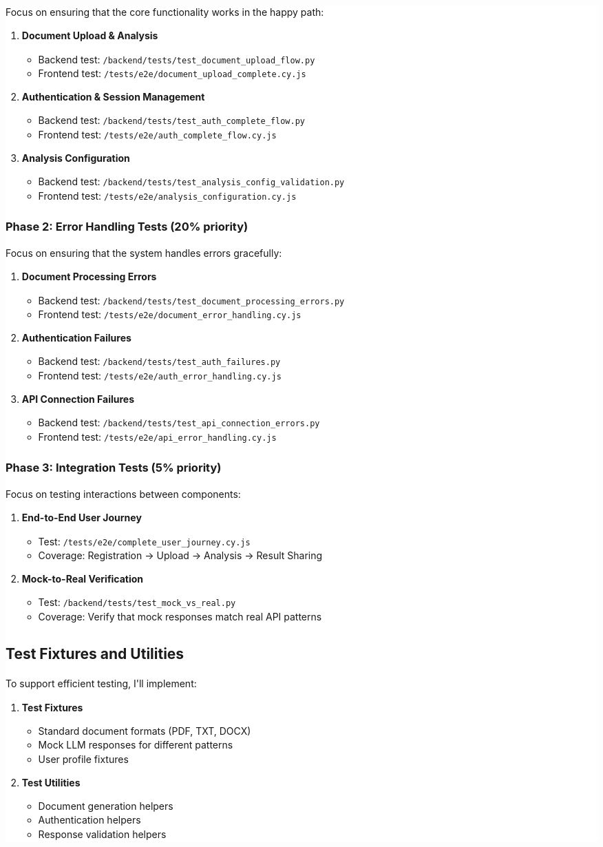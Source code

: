 Focus on ensuring that the core functionality works in the happy path:

1. **Document Upload & Analysis**

   - Backend test: `/backend/tests/test_document_upload_flow.py`
   - Frontend test: `/tests/e2e/document_upload_complete.cy.js`

2. **Authentication & Session Management**

   - Backend test: `/backend/tests/test_auth_complete_flow.py`
   - Frontend test: `/tests/e2e/auth_complete_flow.cy.js`

3. **Analysis Configuration**
   - Backend test: `/backend/tests/test_analysis_config_validation.py`
   - Frontend test: `/tests/e2e/analysis_configuration.cy.js`

### Phase 2: Error Handling Tests (20% priority)

Focus on ensuring that the system handles errors gracefully:

1. **Document Processing Errors**

   - Backend test: `/backend/tests/test_document_processing_errors.py`
   - Frontend test: `/tests/e2e/document_error_handling.cy.js`

2. **Authentication Failures**

   - Backend test: `/backend/tests/test_auth_failures.py`
   - Frontend test: `/tests/e2e/auth_error_handling.cy.js`

3. **API Connection Failures**
   - Backend test: `/backend/tests/test_api_connection_errors.py`
   - Frontend test: `/tests/e2e/api_error_handling.cy.js`

### Phase 3: Integration Tests (5% priority)

Focus on testing interactions between components:

1. **End-to-End User Journey**

   - Test: `/tests/e2e/complete_user_journey.cy.js`
   - Coverage: Registration → Upload → Analysis → Result Sharing

2. **Mock-to-Real Verification**
   - Test: `/backend/tests/test_mock_vs_real.py`
   - Coverage: Verify that mock responses match real API patterns

## Test Fixtures and Utilities

To support efficient testing, I'll implement:

1. **Test Fixtures**

   - Standard document formats (PDF, TXT, DOCX)
   - Mock LLM responses for different patterns
   - User profile fixtures

2. **Test Utilities**
   - Document generation helpers
   - Authentication helpers
   - Response validation helpers

